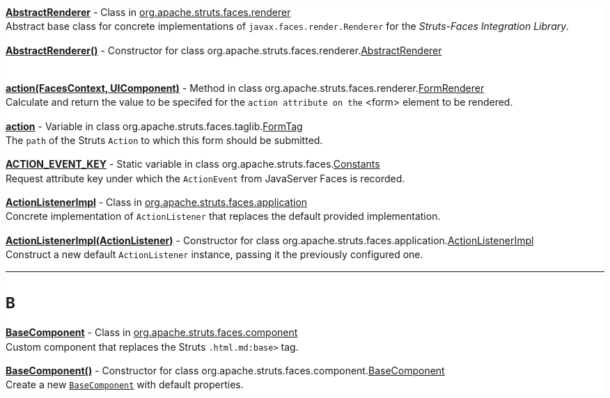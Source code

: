 
[**AbstractRenderer**](./org/apache/struts/faces/renderer/AbstractRenderer.html.md "class in org.apache.struts.faces.renderer") - Class in [org.apache.struts.faces.renderer](./org/apache/struts/faces/renderer/package-summary.html)  
Abstract base class for concrete implementations of `javax.faces.render.Renderer` for the *Struts-Faces Integration Library*.

[**AbstractRenderer()**](./org/apache/struts/faces/renderer/AbstractRenderer.html.md#AbstractRenderer()) - Constructor for class org.apache.struts.faces.renderer.[AbstractRenderer](./org/apache/struts/faces/renderer/AbstractRenderer.html "class in org.apache.struts.faces.renderer")  
 

[**action(FacesContext, UIComponent)**](./org/apache/struts/faces/renderer/FormRenderer.html.md#action(javax.faces.context.FacesContext,%20javax.faces.component.UIComponent)) - Method in class org.apache.struts.faces.renderer.[FormRenderer](./org/apache/struts/faces/renderer/FormRenderer.html "class in org.apache.struts.faces.renderer")  
Calculate and return the value to be specifed for the `action attribute on the` \<form\> element to be rendered.

[**action**](./org/apache/struts/faces/taglib/FormTag.html.md#action) - Variable in class org.apache.struts.faces.taglib.[FormTag](./org/apache/struts/faces/taglib/FormTag.html "class in org.apache.struts.faces.taglib")  
The `path` of the Struts `Action` to which this form should be submitted.

[**ACTION\_EVENT\_KEY**](./org/apache/struts/faces/Constants.html.md#ACTION_EVENT_KEY) - Static variable in class org.apache.struts.faces.[Constants](./org/apache/struts/faces/Constants.html "class in org.apache.struts.faces")  
Request attribute key under which the `ActionEvent` from JavaServer Faces is recorded.

[**ActionListenerImpl**](./org/apache/struts/faces/application/ActionListenerImpl.html.md "class in org.apache.struts.faces.application") - Class in [org.apache.struts.faces.application](./org/apache/struts/faces/application/package-summary.html)  
Concrete implementation of `ActionListener` that replaces the default provided implementation.

[**ActionListenerImpl(ActionListener)**](./org/apache/struts/faces/application/ActionListenerImpl.html.md#ActionListenerImpl(javax.faces.event.ActionListener)) - Constructor for class org.apache.struts.faces.application.[ActionListenerImpl](./org/apache/struts/faces/application/ActionListenerImpl.html "class in org.apache.struts.faces.application")  
Construct a new default `ActionListener` instance, passing it the previously configured one.

------------------------------------------------------------------------

**B**
-----

[**BaseComponent**](./org/apache/struts/faces/component/BaseComponent.html.md "class in org.apache.struts.faces.component") - Class in [org.apache.struts.faces.component](./org/apache/struts/faces/component/package-summary.html)  
Custom component that replaces the Struts `.html.md:base>` tag.

[**BaseComponent()**](./org/apache/struts/faces/component/BaseComponent.html.md#BaseComponent()) - Constructor for class org.apache.struts.faces.component.[BaseComponent](./org/apache/struts/faces/component/BaseComponent.html "class in org.apache.struts.faces.component")  
Create a new [`BaseComponent`](./org/apache/struts/faces/component/BaseComponent.html.md "class in org.apache.struts.faces.component") with default properties.

